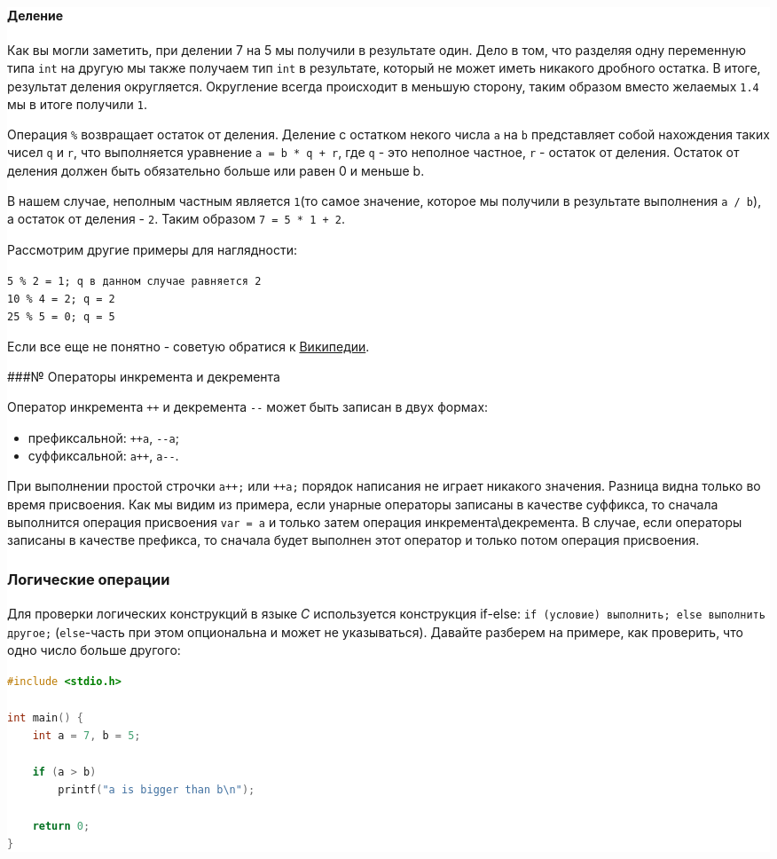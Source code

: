 ```c
```

#### Деление

Как вы могли заметить, при делении 7 на 5 мы получили в результате один. Дело в том, что разделяя одну переменную типа `int` на другую мы также получаем тип `int` в результате, который не может иметь никакого дробного остатка. В итоге, результат деления округляется. Округление всегда происходит в меньшую сторону, таким образом вместо желаемых `1.4` мы в итоге получили `1`.

Операция `%` возвращает остаток от деления. Деление с остатком некого числа `a` на `b` представляет собой нахождения таких чисел `q` и `r`, что выполняется уравнение `a = b * q + r`, где `q` - это неполное частное, `r` - остаток от деления. Остаток от деления должен быть обязательно больше или равен 0 и меньше b.

В нашем случае, неполным частным является `1`(то самое значение, которое мы получили в результате выполнения `a / b`), а остаток от деления - `2`. Таким образом `7 = 5 * 1 + 2`.

Рассмотрим другие примеры для наглядности:

```
5 % 2 = 1; q в данном случае равняется 2
10 % 4 = 2; q = 2
25 % 5 = 0; q = 5
```

Если все еще не понятно - советую обратися к [Википедии](https://ru.wikipedia.org/wiki/%D0%94%D0%B5%D0%BB%D0%B5%D0%BD%D0%B8%D0%B5_%D1%81_%D0%BE%D1%81%D1%82%D0%B0%D1%82%D0%BA%D0%BE%D0%BC).

###№ Операторы инкремента и декремента

Оператор инкремента `++` и декремента `--` может быть записан в двух формах:

- префиксальной: `++a`, `--a`;
- суффиксальной: `a++`, `a--`.

При выполнении простой строчки `a++;` или `++a;` порядок написания не играет никакого значения. Разница видна только во время присвоения. Как мы видим из примера, если унарные операторы записаны в качестве суффикса, то сначала выполнится операция присвоения `var = a` и только затем операция инкремента\декремента. В случае, если операторы записаны в качестве префикса, то сначала будет выполнен этот оператор и только потом операция присвоения.

### Логические операции

Для проверки логических конструкций в языке *С* используется конструкция if-else: `if (условие) выполнить; else выполнить другое;` (`else`-часть при этом опциональна и может не указываться). Давайте разберем на примере, как проверить, что одно число больше другого:

```c
#include <stdio.h>

int main() {
    int a = 7, b = 5;

    if (a > b)
        printf("a is bigger than b\n");

    return 0;
}
```
